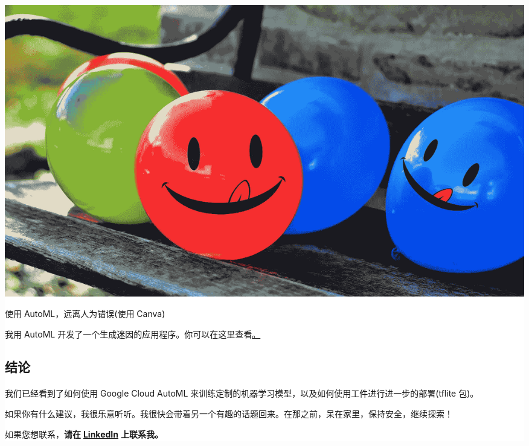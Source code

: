 ![](img/bda7ea0bfde2103c74c3dfd03fc64cfe.png)

使用 AutoML，远离人为错误(使用 Canva)

我用 AutoML 开发了一个生成迷因的应用程序。你可以在这里查看[。](https://github.com/developers-cosmos/Meme-Generator)

## 结论

我们已经看到了如何使用 Google Cloud AutoML 来训练定制的机器学习模型，以及如何使用工件进行进一步的部署(tflite 包)。

如果你有什么建议，我很乐意听听。我很快会带着另一个有趣的话题回来。在那之前，呆在家里，保持安全，继续探索！

如果您想联系，**请在** [**LinkedIn**](https://www.linkedin.com/in/ritheesh-baradwaj-yellenki-8a6988173/) **上联系我。**